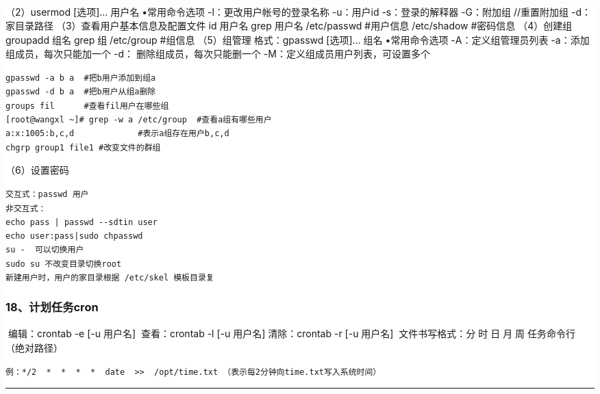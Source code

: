  （2）usermod [选项]... 用户名
		•常用命令选项
			-l：更改用户帐号的登录名称
			-u：用户id
			-s：登录的解释器
			-G：附加组   //重置附加组
			-d：家目录路径
 （3）查看用户基本信息及配置文件
			id 用户名
			grep 用户名 /etc/passwd  #用户信息
			/etc/shadow #密码信息
 （4）创建组 groupadd 组名
           grep 组 /etc/group  #组信息
 （5）组管理
		格式：gpasswd [选项]... 组名
		•常用命令选项
			-A：定义组管理员列表
			-a：添加组成员，每次只能加一个
			-d： 删除组成员，每次只能删一个
			-M：定义组成员用户列表，可设置多个

```shell
gpasswd -a b a  #把b用户添加到组a
gpasswd -d b a  #把b用户从组a删除
groups fil      #查看fil用户在哪些组
[root@wangxl ~]# grep -w a /etc/group  #查看a组有哪些用户
a:x:1005:b,c,d             #表示a组存在用户b,c,d
chgrp group1 file1 #改变文件的群组
```

（6）设置密码

```shell
交互式：passwd 用户
非交互式：
echo pass | passwd --sdtin user    
echo user:pass|sudo chpasswd
su -  可以切换用户
sudo su 不改变目录切换root
新建用户时，用户的家目录根据 /etc/skel 模板目录复
```

### 18、计划任务cron

​		编辑：crontab  -e  [-u  用户名]
​		查看：crontab  -l   [-u  用户名]
​		清除：crontab  -r  [-u  用户名]
​		文件书写格式：分 时 日 月 周  任务命令行（绝对路径）

```
例：*/2  *  *  *  *  date  >>  /opt/time.txt （表示每2分钟向time.txt写入系统时间）
```



------
